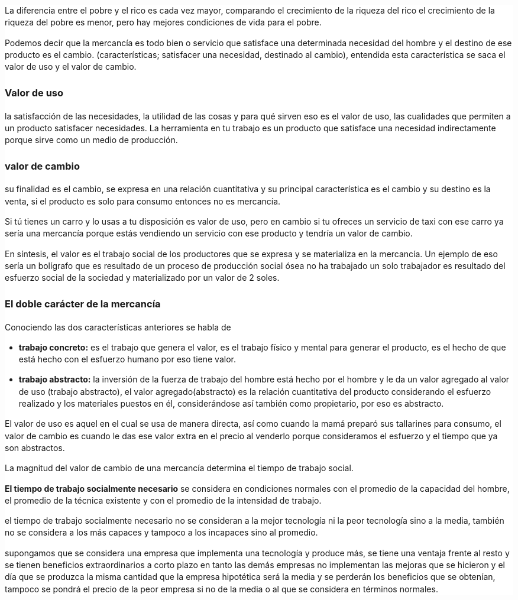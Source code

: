La diferencia entre el pobre y el rico es cada vez mayor, comparando el crecimiento de la riqueza del rico el crecimiento de la riqueza del pobre es menor, pero hay mejores condiciones de vida para el pobre.

Podemos decir que la mercancía es todo bien o servicio que satisface una determinada necesidad del hombre y el destino de ese producto es el cambio. (características; satisfacer una necesidad, destinado al cambio), entendida esta característica se saca el valor de uso y el valor de cambio.

### Valor de uso

la satisfacción de las necesidades, la utilidad de las cosas y para qué sirven eso es el valor de uso, las cualidades que permiten a un producto satisfacer necesidades. La herramienta en tu trabajo es un producto que satisface una necesidad indirectamente porque sirve como un medio de producción.

### valor de cambio

su finalidad es el cambio, se expresa en una relación cuantitativa y su principal característica es el cambio y su destino es la venta, si el producto es solo para consumo entonces no es mercancía.

Si tú tienes un carro y lo usas a tu disposición es valor de uso, pero en cambio si tu ofreces un servicio de taxi con ese carro ya sería una mercancía porque estás vendiendo un servicio con ese producto y tendría un valor de cambio.

En síntesis, el valor es el trabajo social de los productores que se expresa y se materializa en la mercancía. Un ejemplo de eso sería un bolígrafo que es resultado de un proceso de producción social ósea no ha trabajado un solo trabajador es resultado del esfuerzo social de la sociedad y materializado por un valor de 2 soles.

### El doble carácter de la mercancía

Conociendo las dos características anteriores se habla de

- **trabajo concreto:** es el trabajo que genera el valor, es el trabajo físico y mental para generar el producto, es el hecho de que está hecho con el esfuerzo humano por eso tiene valor.

- **trabajo abstracto:** la inversión de la fuerza de trabajo del hombre está hecho por el hombre y le da un valor agregado al valor de uso (trabajo abstracto), el valor agregado(abstracto) es la relación cuantitativa del producto considerando el esfuerzo realizado y los materiales puestos en él, considerándose así también como propietario, por eso es abstracto.

El valor de uso es aquel en el cual se usa de manera directa, así como cuando la mamá preparó sus tallarines para consumo, el valor de cambio es cuando le das ese valor extra en el precio al venderlo porque consideramos el esfuerzo y el tiempo que ya son abstractos.

La magnitud del valor de cambio de una mercancía determina el tiempo de trabajo social.

**El tiempo de trabajo socialmente necesario** se considera en condiciones normales con el promedio de la capacidad del hombre, el promedio de la técnica existente y con el promedio de la intensidad de trabajo.

el tiempo de trabajo socialmente necesario no se consideran a la mejor tecnología ni la peor tecnología sino a la media, también no se considera a los más capaces y tampoco a los incapaces sino al promedio.

supongamos que se considera una empresa que implementa una tecnología y produce más, se tiene una ventaja frente al resto y se tienen beneficios extraordinarios a corto plazo en tanto las demás empresas no implementan las mejoras que se hicieron y el día que se produzca la misma cantidad que la empresa hipotética será la media y se perderán los beneficios que se obtenían, tampoco se pondrá el precio de la peor empresa si no de la media o al que se considera en términos normales.
